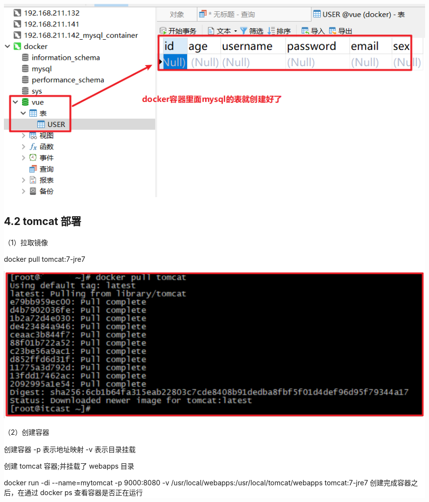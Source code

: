 ![images](./images/71.png)

## 4.2 tomcat 部署

（1）拉取镜像

docker pull tomcat:7-jre7

![images](./images/72.png)

（2）创建容器

创建容器 -p 表示地址映射 -v 表示目录挂载

创建 tomcat 容器;并挂载了 webapps 目录

docker run -di --name=mytomcat -p 9000:8080 -v /usr/local/webapps:/usr/local/tomcat/webapps tomcat:7-jre7
创建完成容器之后，在通过 docker ps 查看容器是否正在运行
